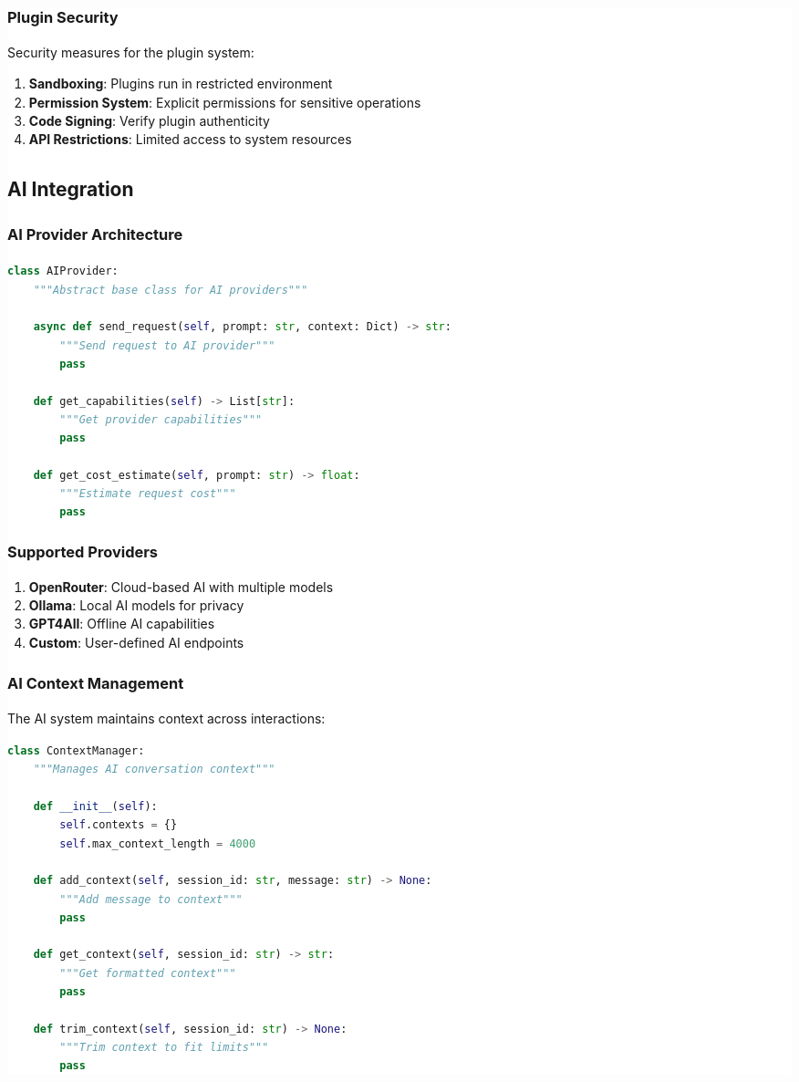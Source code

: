 ### Plugin Security

Security measures for the plugin system:

1. **Sandboxing**: Plugins run in restricted environment
2. **Permission System**: Explicit permissions for sensitive operations
3. **Code Signing**: Verify plugin authenticity
4. **API Restrictions**: Limited access to system resources

## AI Integration

### AI Provider Architecture

```python
class AIProvider:
    """Abstract base class for AI providers"""

    async def send_request(self, prompt: str, context: Dict) -> str:
        """Send request to AI provider"""
        pass

    def get_capabilities(self) -> List[str]:
        """Get provider capabilities"""
        pass

    def get_cost_estimate(self, prompt: str) -> float:
        """Estimate request cost"""
        pass
```

### Supported Providers

1. **OpenRouter**: Cloud-based AI with multiple models
2. **Ollama**: Local AI models for privacy
3. **GPT4All**: Offline AI capabilities
4. **Custom**: User-defined AI endpoints

### AI Context Management

The AI system maintains context across interactions:

```python
class ContextManager:
    """Manages AI conversation context"""

    def __init__(self):
        self.contexts = {}
        self.max_context_length = 4000

    def add_context(self, session_id: str, message: str) -> None:
        """Add message to context"""
        pass

    def get_context(self, session_id: str) -> str:
        """Get formatted context"""
        pass

    def trim_context(self, session_id: str) -> None:
        """Trim context to fit limits"""
        pass
```
